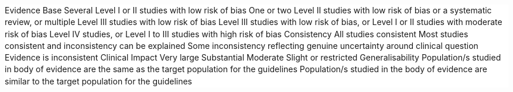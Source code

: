  <tbody>
  <tr>
   <th class="Center" scope="row" valign="top">
    Evidence Base
   </th>
   <td valign="top">
    Several Level I or II studies with low risk of bias
   </td>
   <td valign="top">
    One or two Level II studies with low risk of bias or a systematic review, or multiple Level III studies with low risk of bias
   </td>
   <td valign="top">
    Level III studies with low risk of bias, or Level I or II studies with moderate risk of bias
   </td>
   <td valign="top">
    Level IV studies, or Level I to III studies with high risk of bias
   </td>
  </tr>
  <tr>
   <th class="Center" scope="row" valign="top">
    Consistency
   </th>
   <td valign="top">
    All studies consistent
   </td>
   <td valign="top">
    Most studies consistent and inconsistency can be explained
   </td>
   <td valign="top">
    Some inconsistency reflecting genuine uncertainty around clinical question
   </td>
   <td valign="top">
    Evidence is inconsistent
   </td>
  </tr>
  <tr>
   <th class="Center" scope="row" valign="top">
    Clinical Impact
   </th>
   <td valign="top">
    Very large
   </td>
   <td valign="top">
    Substantial
   </td>
   <td valign="top">
    Moderate
   </td>
   <td valign="top">
    Slight or restricted
   </td>
  </tr>
  <tr>
   <th class="Center" scope="row" valign="top">
    Generalisability
   </th>
   <td valign="top">
    Population/s studied in body of evidence are the same as the target population for the guidelines
   </td>
   <td valign="top">
    Population/s studied in the body of evidence are similar to the target population for the guidelines
   </td>